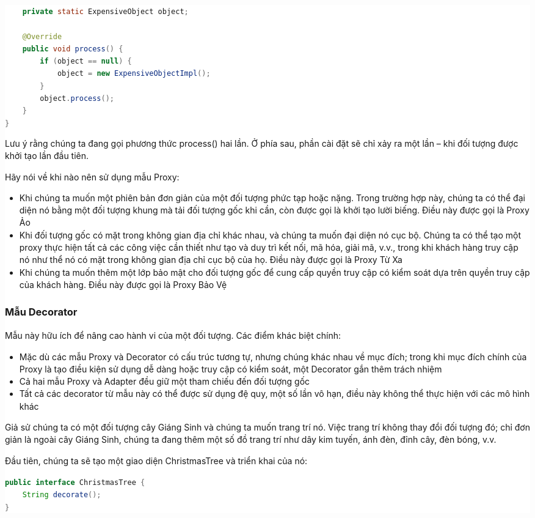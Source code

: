 ```java
    private static ExpensiveObject object;

    @Override
    public void process() {
        if (object == null) {
            object = new ExpensiveObjectImpl();
        }
        object.process();
    }
}
```
Lưu ý rằng chúng ta đang gọi phương thức process() hai lần. Ở phía sau, 
phần cài đặt sẽ chỉ xảy ra một lần – khi đối tượng được khởi tạo lần đầu tiên.

Hãy nói về khi nào nên sử dụng mẫu Proxy:

+ Khi chúng ta muốn một phiên bản đơn giản của một đối tượng phức tạp hoặc nặng. 
Trong trường hợp này, chúng ta có thể đại diện nó bằng một đối tượng khung mà tải đối tượng gốc khi cần, 
còn được gọi là khởi tạo lười biếng. Điều này được gọi là Proxy Ảo
+ Khi đối tượng gốc có mặt trong không gian địa chỉ khác nhau, và chúng ta muốn đại diện nó cục bộ. 
Chúng ta có thể tạo một proxy thực hiện tất cả các công việc cần thiết như tạo và duy trì kết nối, 
mã hóa, giải mã, v.v., trong khi khách hàng truy cập nó như thể nó có mặt trong không gian địa chỉ cục bộ của họ. Điều này được gọi là Proxy Từ Xa
+ Khi chúng ta muốn thêm một lớp bảo mật cho đối tượng gốc để cung cấp quyền truy cập có kiểm soát dựa 
trên quyền truy cập của khách hàng. Điều này được gọi là Proxy Bảo Vệ

### Mẫu Decorator

Mẫu này hữu ích để nâng cao hành vi của một đối tượng.
Các điểm khác biệt chính:

+ Mặc dù các mẫu Proxy và Decorator có cấu trúc tương tự, nhưng chúng khác nhau về mục đích; 
trong khi mục đích chính của Proxy là tạo điều kiện sử dụng dễ dàng hoặc truy cập có kiểm soát, 
một Decorator gắn thêm trách nhiệm
+ Cả hai mẫu Proxy và Adapter đều giữ một tham chiếu đến đối tượng gốc
+ Tất cả các decorator từ mẫu này có thể được sử dụng đệ quy, một số lần vô hạn, 
điều này không thể thực hiện với các mô hình khác

Giả sử chúng ta có một đối tượng cây Giáng Sinh và chúng ta muốn trang trí nó. Việc trang trí không thay đổi đối tượng đó; 
chỉ đơn giản là ngoài cây Giáng Sinh, chúng ta đang thêm một số đồ trang trí như dây kim tuyến, ánh đèn, 
đỉnh cây, đèn bóng, v.v.

Đầu tiên, chúng ta sẽ tạo một giao diện ChristmasTree và triển khai của nó:

```java
public interface ChristmasTree {
    String decorate();
}
```
